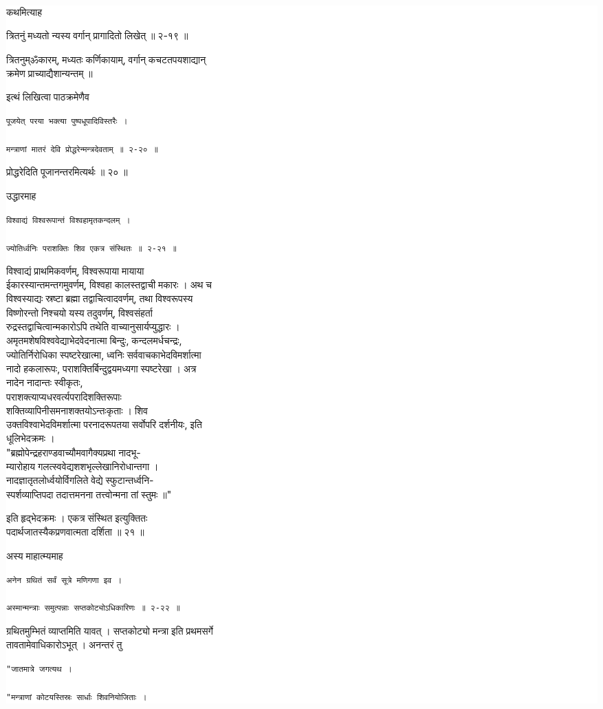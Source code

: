कथमित्याह   
  
  
त्रितनुं मध्यतो न्यस्य वर्गान् प्रागादितो लिखेत् ॥ २-१९ ॥  
  
  
त्रितनुम्ॐकारम्, मध्यतः कर्णिकायाम्, वर्गान् कचटतपयशाद्यान्   
क्रमेण प्राच्याद्यैशान्यन्तम् ॥  
  
  
इत्थं लिखित्वा पाठक्रमेणैव   
  
  
	पूजयेत् परया भक्त्या पुष्पधूपादिविस्तरैः ।  
  
	मन्त्राणां मातरं देवि प्रोद्धरेन्मन्त्रदेवताम् ॥ २-२० ॥  
  
  
प्रोद्धरेदिति पूजानन्तरमित्यर्थः ॥ २० ॥  
  
उद्धारमाह   
  
  
	विश्वाद्यं विश्वरूपान्तं विश्वहामृतकन्दलम् ।  
  
	ज्योतिर्ध्वनिः पराशक्तिः शिव एकत्र संस्थितः ॥ २-२१ ॥  
  
  
विश्वाद्यं प्राथमिकवर्णम्, विश्वरूपाया मायाया   
ईकारस्यान्तमन्तगमुवर्णम्, विश्वहा कालस्तद्वाची मकारः । अथ च   
विश्वस्याद्यः स्रष्टा ब्रह्मा तद्वाचित्वादवर्णम्, तथा विश्वरूपस्य   
विष्णोरन्तो निश्चयो यस्य तदुवर्णम्, विश्वसंहर्ता   
रुद्रस्तद्वाचित्वान्मकारोऽपि तथेति वाच्यानुसार्यप्युद्धारः ।   
अमृतमशेषविश्ववेद्याभेदवेदनात्मा बिन्दुः, कन्दलमर्धचन्द्रः,   
ज्योतिर्निरोधिका स्पष्टरेखात्मा, ध्वनिः सर्ववाचकाभेदविमर्शात्मा   
नादो हकलारूपः, पराशक्तिर्बिन्दुद्वयमध्यगा स्पष्टरेखा । अत्र   
नादेन नादान्तः स्वीकृतः,   
पराशक्त्याप्यधरवर्त्यपरादिशक्तिरूपाः   
शक्तिव्यापिनीसमनाशक्तयोऽन्तःकृताः । शिव   
उक्तविश्वाभेदविमर्शात्मा परनादरूपतया सर्वोपरि दर्शनीयः, इति   
धूलिभेदक्रमः ।  
	"ब्रह्मोपेन्द्रहराण्डवाच्यौमवागैक्यप्रथा नादभू-  
	 म्यारोहाय गलत्स्ववेद्यशशभृल्लेखानिरोधान्तगा ।   
नादज्ञातृतलोर्ध्वयोर्विगलिते वेद्ये स्फुटान्तर्ध्वनि-   
स्पर्शव्याप्तिपदा तदात्तमनना तत्त्वोन्मना तां स्तुमः ॥"  
  
इति हृद्भेदक्रमः । एकत्र संस्थित इत्युक्तितः   
पदार्थजातस्यैकप्रणवात्मता दर्शिता ॥ २१ ॥  
  
अस्य माहात्म्यमाह   
  
  
	अनेन ग्रथितं सर्वं सूत्रे मणिगणा इव ।  
  
	अस्मान्मन्त्राः समुत्पन्नाः सप्तकोट्योऽधिकारिणः ॥ २-२२ ॥  
  
  
ग्रथितमुम्भितं व्याप्तमिति यावत् । सप्तकोट्यो मन्त्रा इति प्रथमसर्गे   
तावतामेवाधिकारोऽभूत् । अनन्तरं तु  
  
	"जातमात्रे जगत्यथ ।  
  
	"मन्त्राणां कोटयस्तिस्रः सार्धाः शिवनियोजिताः ।  
  